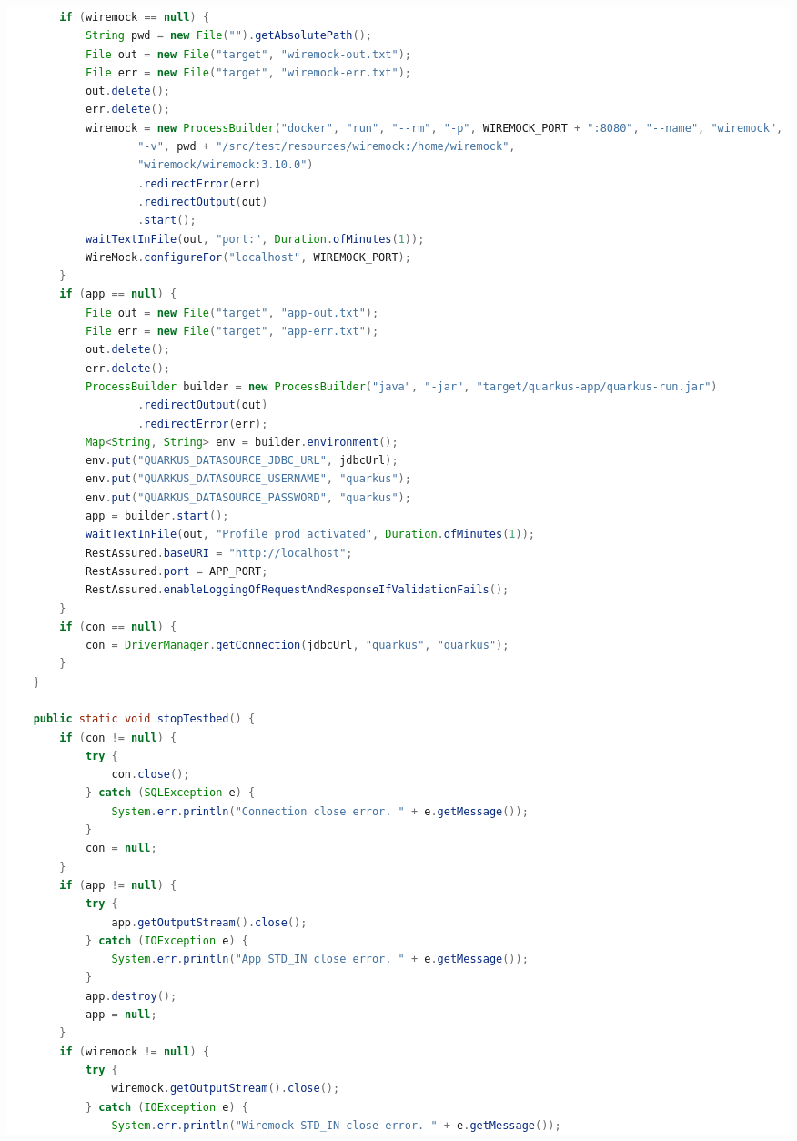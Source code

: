 ```java
        if (wiremock == null) {
            String pwd = new File("").getAbsolutePath();
            File out = new File("target", "wiremock-out.txt");
            File err = new File("target", "wiremock-err.txt");
            out.delete();
            err.delete();
            wiremock = new ProcessBuilder("docker", "run", "--rm", "-p", WIREMOCK_PORT + ":8080", "--name", "wiremock",
                    "-v", pwd + "/src/test/resources/wiremock:/home/wiremock",
                    "wiremock/wiremock:3.10.0")
                    .redirectError(err)
                    .redirectOutput(out)
                    .start();
            waitTextInFile(out, "port:", Duration.ofMinutes(1));
            WireMock.configureFor("localhost", WIREMOCK_PORT);
        }
        if (app == null) {
            File out = new File("target", "app-out.txt");
            File err = new File("target", "app-err.txt");
            out.delete();
            err.delete();
            ProcessBuilder builder = new ProcessBuilder("java", "-jar", "target/quarkus-app/quarkus-run.jar")
                    .redirectOutput(out)
                    .redirectError(err);
            Map<String, String> env = builder.environment();
            env.put("QUARKUS_DATASOURCE_JDBC_URL", jdbcUrl);
            env.put("QUARKUS_DATASOURCE_USERNAME", "quarkus");
            env.put("QUARKUS_DATASOURCE_PASSWORD", "quarkus");
            app = builder.start();
            waitTextInFile(out, "Profile prod activated", Duration.ofMinutes(1));
            RestAssured.baseURI = "http://localhost";
            RestAssured.port = APP_PORT;
            RestAssured.enableLoggingOfRequestAndResponseIfValidationFails();
        }
        if (con == null) {
            con = DriverManager.getConnection(jdbcUrl, "quarkus", "quarkus");
        }
    }

    public static void stopTestbed() {
        if (con != null) {
            try {
                con.close();
            } catch (SQLException e) {
                System.err.println("Connection close error. " + e.getMessage());
            }
            con = null;
        }
        if (app != null) {
            try {
                app.getOutputStream().close();
            } catch (IOException e) {
                System.err.println("App STD_IN close error. " + e.getMessage());
            }
            app.destroy();
            app = null;
        }
        if (wiremock != null) {
            try {
                wiremock.getOutputStream().close();
            } catch (IOException e) {
                System.err.println("Wiremock STD_IN close error. " + e.getMessage());
```